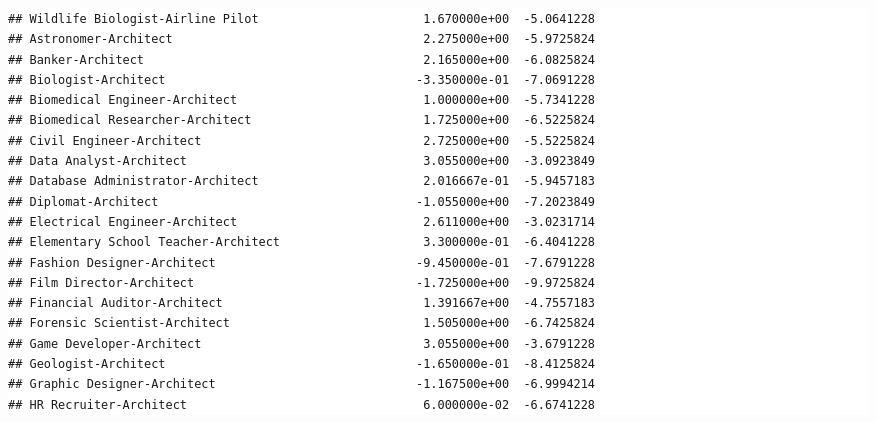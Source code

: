     ## Wildlife Biologist-Airline Pilot                       1.670000e+00  -5.0641228
    ## Astronomer-Architect                                   2.275000e+00  -5.9725824
    ## Banker-Architect                                       2.165000e+00  -6.0825824
    ## Biologist-Architect                                   -3.350000e-01  -7.0691228
    ## Biomedical Engineer-Architect                          1.000000e+00  -5.7341228
    ## Biomedical Researcher-Architect                        1.725000e+00  -6.5225824
    ## Civil Engineer-Architect                               2.725000e+00  -5.5225824
    ## Data Analyst-Architect                                 3.055000e+00  -3.0923849
    ## Database Administrator-Architect                       2.016667e-01  -5.9457183
    ## Diplomat-Architect                                    -1.055000e+00  -7.2023849
    ## Electrical Engineer-Architect                          2.611000e+00  -3.0231714
    ## Elementary School Teacher-Architect                    3.300000e-01  -6.4041228
    ## Fashion Designer-Architect                            -9.450000e-01  -7.6791228
    ## Film Director-Architect                               -1.725000e+00  -9.9725824
    ## Financial Auditor-Architect                            1.391667e+00  -4.7557183
    ## Forensic Scientist-Architect                           1.505000e+00  -6.7425824
    ## Game Developer-Architect                               3.055000e+00  -3.6791228
    ## Geologist-Architect                                   -1.650000e-01  -8.4125824
    ## Graphic Designer-Architect                            -1.167500e+00  -6.9994214
    ## HR Recruiter-Architect                                 6.000000e-02  -6.6741228